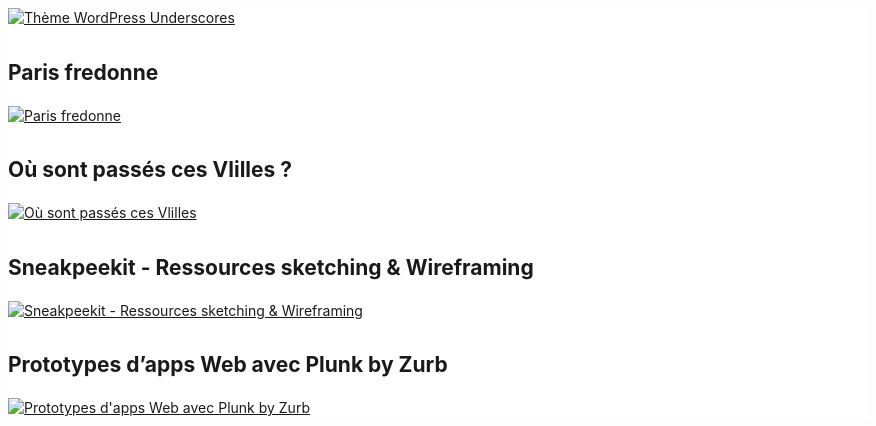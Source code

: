 <p><a title="Thème WordPress Underscores" href="http://underscores.me/" rel="attachment wp-att-769" target="_blank"><img class="alignnone size-full wp-image-769" src="https://s3-eu-west-1.amazonaws.com/mdw-images/large/13-Underscores-A-Starter-Theme-for-WordPress.jpg" alt="Thème WordPress Underscores" width="555" height="309"></a></p>
<h2>Paris fredonne</h2>
<p><a title="Chansons.paris.fr" href="http://www.chansons.paris.fr/carto" rel="attachment wp-att-770" target="_blank"><img class="alignnone size-full wp-image-770" src="https://s3-eu-west-1.amazonaws.com/mdw-images/large/14-Paris-en-chansons-La-carte-interactive.jpg" alt="Paris fredonne" width="555" height="275"></a></p>
<h2>Où sont passés ces Vlilles ?</h2>
<p><a title="Où sont les Vlilles" href="http://cyrillebourgois.fr/notes/ou-sont-les-vlilles.html" rel="attachment wp-att-771" target="_blank"><img class="alignnone size-full wp-image-771" src="https://s3-eu-west-1.amazonaws.com/mdw-images/large/15-vlille.jpg" alt="Où sont passés ces Vlilles" width="555" height="323"></a></p>
<h2>Sneakpeekit&nbsp;-&nbsp;Ressources sketching &amp; Wireframing</h2>
<p><a title="Sneakpeekit" href="http://sneakpeekit.com/" rel="attachment wp-att-772" target="_blank"><img class="alignnone size-full wp-image-772" src="https://s3-eu-west-1.amazonaws.com/mdw-images/large/16-Sketch-sheets-for-Web-Designers-Sneakpeekit.jpg" alt="Sneakpeekit - Ressources sketching &amp; Wireframing" width="555" height="278"></a></p>
<h2>Prototypes d’apps Web avec Plunk by Zurb</h2>
<p><a title="Plunk by Zurb" href="http://www.zurb.com/article/1056/how-bout-them-apples-the-story-of-plunk" rel="attachment wp-att-773" target="_blank"><img class="alignnone size-full wp-image-773" src="https://s3-eu-west-1.amazonaws.com/mdw-images/large/17-plunk.jpg" alt="Prototypes d'apps Web avec Plunk by Zurb" width="555" height="405"></a></p>

